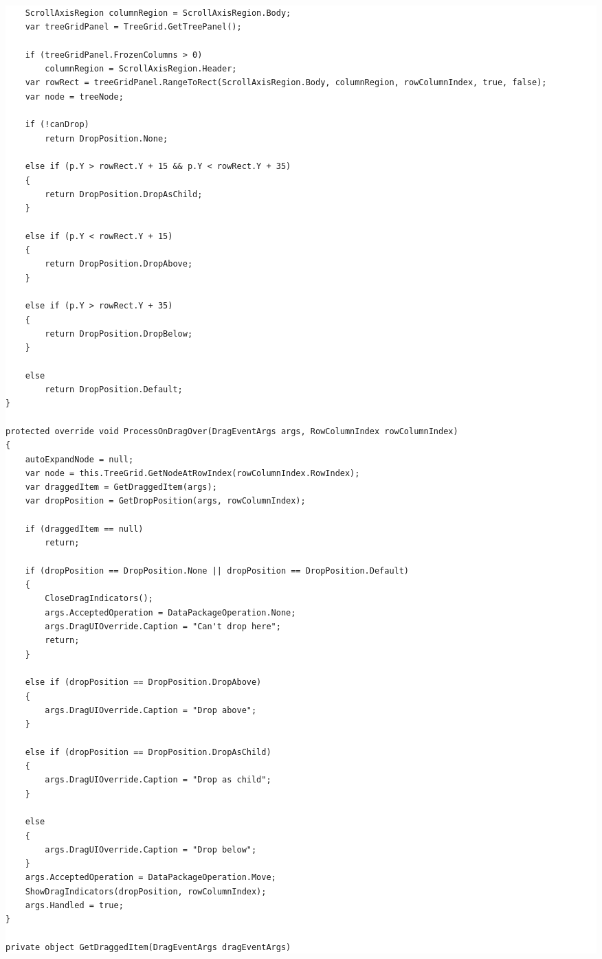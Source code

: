         ScrollAxisRegion columnRegion = ScrollAxisRegion.Body;
        var treeGridPanel = TreeGrid.GetTreePanel();
  
        if (treeGridPanel.FrozenColumns > 0)
            columnRegion = ScrollAxisRegion.Header;
        var rowRect = treeGridPanel.RangeToRect(ScrollAxisRegion.Body, columnRegion, rowColumnIndex, true, false);
        var node = treeNode;

        if (!canDrop)
            return DropPosition.None;
  
        else if (p.Y > rowRect.Y + 15 && p.Y < rowRect.Y + 35)
        {
            return DropPosition.DropAsChild;
        }
  
        else if (p.Y < rowRect.Y + 15)
        {
            return DropPosition.DropAbove;
        }
  
        else if (p.Y > rowRect.Y + 35)
        {
            return DropPosition.DropBelow;
        }
  
        else
            return DropPosition.Default;
    }

    protected override void ProcessOnDragOver(DragEventArgs args, RowColumnIndex rowColumnIndex)
    {
        autoExpandNode = null;
        var node = this.TreeGrid.GetNodeAtRowIndex(rowColumnIndex.RowIndex);
        var draggedItem = GetDraggedItem(args);
        var dropPosition = GetDropPosition(args, rowColumnIndex);

        if (draggedItem == null)
            return;

        if (dropPosition == DropPosition.None || dropPosition == DropPosition.Default)
        {
            CloseDragIndicators();
            args.AcceptedOperation = DataPackageOperation.None;
            args.DragUIOverride.Caption = "Can't drop here";
            return;
        }

        else if (dropPosition == DropPosition.DropAbove)
        {
            args.DragUIOverride.Caption = "Drop above";
        }

        else if (dropPosition == DropPosition.DropAsChild)
        {
            args.DragUIOverride.Caption = "Drop as child";
        }

        else
        {
            args.DragUIOverride.Caption = "Drop below";
        }
        args.AcceptedOperation = DataPackageOperation.Move;
        ShowDragIndicators(dropPosition, rowColumnIndex);
        args.Handled = true;
    }

    private object GetDraggedItem(DragEventArgs dragEventArgs)